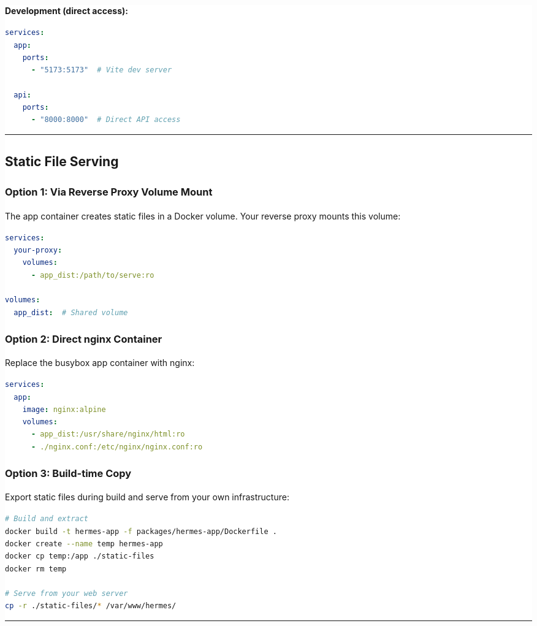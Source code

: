 **Development (direct access):**
```yaml
services:
  app:
    ports:
      - "5173:5173"  # Vite dev server
  
  api:
    ports:
      - "8000:8000"  # Direct API access
```

---

## Static File Serving

### Option 1: Via Reverse Proxy Volume Mount

The app container creates static files in a Docker volume. Your reverse proxy mounts this volume:

```yaml
services:
  your-proxy:
    volumes:
      - app_dist:/path/to/serve:ro

volumes:
  app_dist:  # Shared volume
```

### Option 2: Direct nginx Container

Replace the busybox app container with nginx:

```yaml
services:
  app:
    image: nginx:alpine
    volumes:
      - app_dist:/usr/share/nginx/html:ro
      - ./nginx.conf:/etc/nginx/nginx.conf:ro
```

### Option 3: Build-time Copy

Export static files during build and serve from your own infrastructure:

```bash
# Build and extract
docker build -t hermes-app -f packages/hermes-app/Dockerfile .
docker create --name temp hermes-app
docker cp temp:/app ./static-files
docker rm temp

# Serve from your web server
cp -r ./static-files/* /var/www/hermes/
```

---